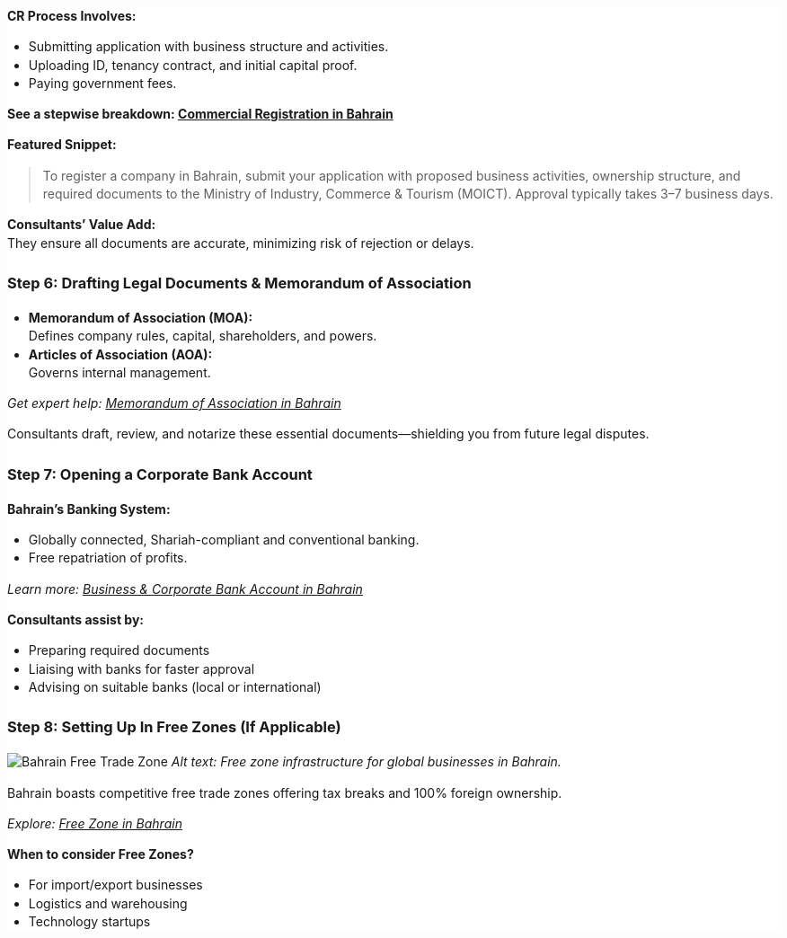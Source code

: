 **CR Process Involves:**
- Submitting application with business structure and activities.
- Uploading ID, tenancy contract, and initial capital proof.
- Paying government fees.

**See a stepwise breakdown: [Commercial Registration in Bahrain](https://keylinkbh.com/commercial-registration-in-bahrain/)**

**Featured Snippet:**
> To register a company in Bahrain, submit your application with proposed business activities, ownership structure, and required documents to the Ministry of Industry, Commerce & Tourism (MOICT). Approval typically takes 3–7 business days.

**Consultants’ Value Add:**  
They ensure all documents are accurate, minimizing risk of rejection or delays.

### Step 6: Drafting Legal Documents & Memorandum of Association

- **Memorandum of Association (MOA):**  
  Defines company rules, capital, shareholders, and powers.
- **Articles of Association (AOA):**  
  Governs internal management.

*Get expert help: [Memorandum of Association in Bahrain](https://keylinkbh.com/memorandum-of-association-in-bahrain/)*

Consultants draft, review, and notarize these essential documents—shielding you from future legal disputes.

### Step 7: Opening a Corporate Bank Account

**Bahrain’s Banking System:**  
- Globally connected, Shariah-compliant and conventional banking.
- Free repatriation of profits.

*Learn more: [Business & Corporate Bank Account in Bahrain](https://keylinkbh.com/business-corporate-bank-account-in-bahrain/)*

**Consultants assist by:**
- Preparing required documents
- Liaising with banks for faster approval
- Advising on suitable banks (local or international)

### Step 8: Setting Up In Free Zones (If Applicable)

![Bahrain Free Trade Zone](https://images.pexels.com/photos/373912/pexels-photo-373912.jpeg)
*Alt text: Free zone infrastructure for global businesses in Bahrain.*

Bahrain boasts competitive free trade zones offering tax breaks and 100% foreign ownership.

*Explore: [Free Zone in Bahrain](https://keylinkbh.com/free-zone-in-bahrain/)*

**When to consider Free Zones?**
- For import/export businesses
- Logistics and warehousing
- Technology startups
